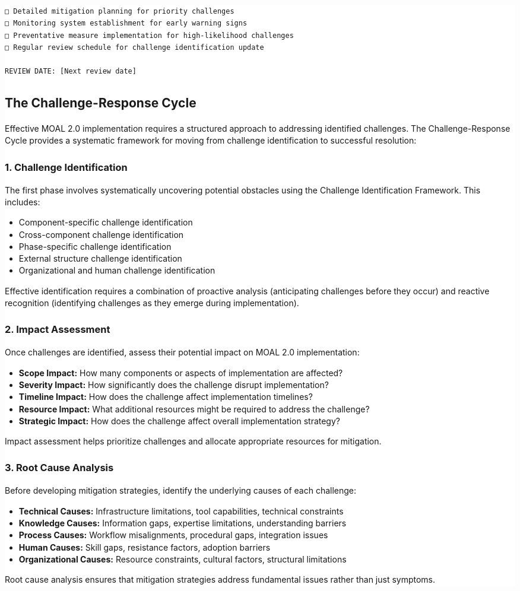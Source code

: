 ```
□ Detailed mitigation planning for priority challenges
□ Monitoring system establishment for early warning signs
□ Preventative measure implementation for high-likelihood challenges
□ Regular review schedule for challenge identification update

REVIEW DATE: [Next review date]
```

## The Challenge-Response Cycle

Effective MOAL 2.0 implementation requires a structured approach to addressing identified challenges. The Challenge-Response Cycle provides a systematic framework for moving from challenge identification to successful resolution:

### 1. Challenge Identification

The first phase involves systematically uncovering potential obstacles using the Challenge Identification Framework. This includes:

- Component-specific challenge identification
- Cross-component challenge identification
- Phase-specific challenge identification
- External structure challenge identification
- Organizational and human challenge identification

Effective identification requires a combination of proactive analysis (anticipating challenges before they occur) and reactive recognition (identifying challenges as they emerge during implementation).

### 2. Impact Assessment

Once challenges are identified, assess their potential impact on MOAL 2.0 implementation:

- **Scope Impact:** How many components or aspects of implementation are affected?
- **Severity Impact:** How significantly does the challenge disrupt implementation?
- **Timeline Impact:** How does the challenge affect implementation timelines?
- **Resource Impact:** What additional resources might be required to address the challenge?
- **Strategic Impact:** How does the challenge affect overall implementation strategy?

Impact assessment helps prioritize challenges and allocate appropriate resources for mitigation.

### 3. Root Cause Analysis

Before developing mitigation strategies, identify the underlying causes of each challenge:

- **Technical Causes:** Infrastructure limitations, tool capabilities, technical constraints
- **Knowledge Causes:** Information gaps, expertise limitations, understanding barriers
- **Process Causes:** Workflow misalignments, procedural gaps, integration issues
- **Human Causes:** Skill gaps, resistance factors, adoption barriers
- **Organizational Causes:** Resource constraints, cultural factors, structural limitations

Root cause analysis ensures that mitigation strategies address fundamental issues rather than just symptoms.
